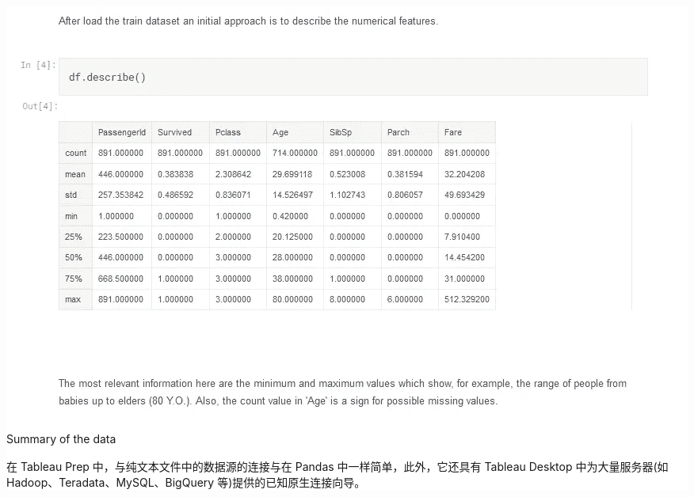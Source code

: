 ![](img/904e94c493978af0a16f85b23732d6e4.png)

Summary of the data

在 Tableau Prep 中，与纯文本文件中的数据源的连接与在 Pandas 中一样简单，此外，它还具有 Tableau Desktop 中为大量服务器(如 Hadoop、Teradata、MySQL、BigQuery 等)提供的已知原生连接向导。
